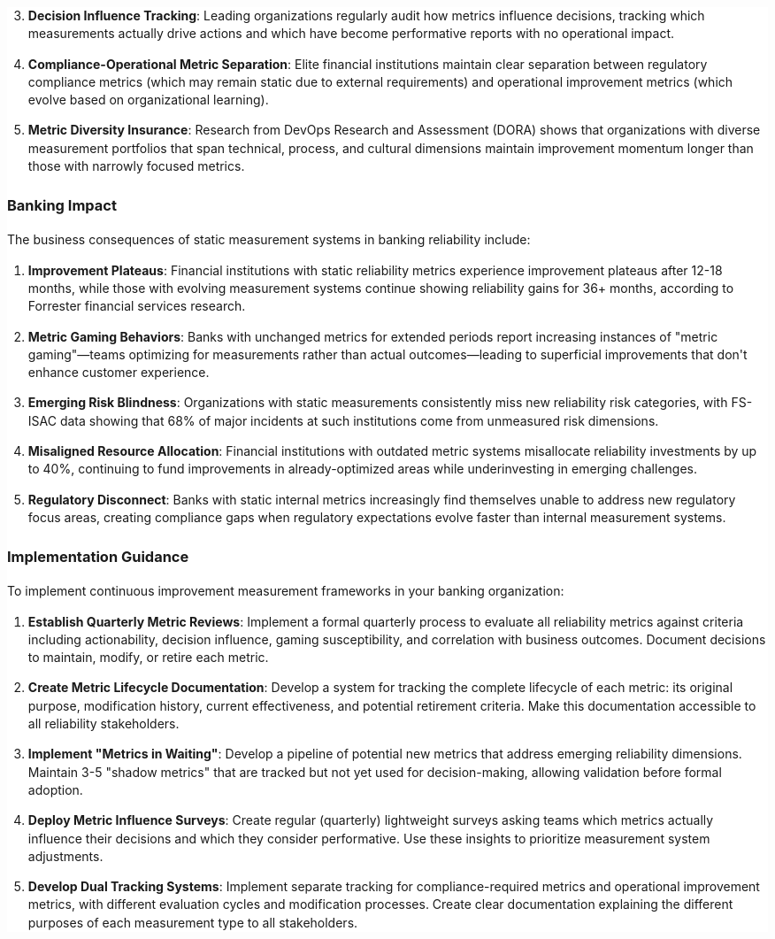 3. **Decision Influence Tracking**: Leading organizations regularly audit how metrics influence decisions, tracking which measurements actually drive actions and which have become performative reports with no operational impact.

4. **Compliance-Operational Metric Separation**: Elite financial institutions maintain clear separation between regulatory compliance metrics (which may remain static due to external requirements) and operational improvement metrics (which evolve based on organizational learning).

5. **Metric Diversity Insurance**: Research from DevOps Research and Assessment (DORA) shows that organizations with diverse measurement portfolios that span technical, process, and cultural dimensions maintain improvement momentum longer than those with narrowly focused metrics.

### Banking Impact
The business consequences of static measurement systems in banking reliability include:

1. **Improvement Plateaus**: Financial institutions with static reliability metrics experience improvement plateaus after 12-18 months, while those with evolving measurement systems continue showing reliability gains for 36+ months, according to Forrester financial services research.

2. **Metric Gaming Behaviors**: Banks with unchanged metrics for extended periods report increasing instances of "metric gaming"—teams optimizing for measurements rather than actual outcomes—leading to superficial improvements that don't enhance customer experience.

3. **Emerging Risk Blindness**: Organizations with static measurements consistently miss new reliability risk categories, with FS-ISAC data showing that 68% of major incidents at such institutions come from unmeasured risk dimensions.

4. **Misaligned Resource Allocation**: Financial institutions with outdated metric systems misallocate reliability investments by up to 40%, continuing to fund improvements in already-optimized areas while underinvesting in emerging challenges.

5. **Regulatory Disconnect**: Banks with static internal metrics increasingly find themselves unable to address new regulatory focus areas, creating compliance gaps when regulatory expectations evolve faster than internal measurement systems.

### Implementation Guidance
To implement continuous improvement measurement frameworks in your banking organization:

1. **Establish Quarterly Metric Reviews**: Implement a formal quarterly process to evaluate all reliability metrics against criteria including actionability, decision influence, gaming susceptibility, and correlation with business outcomes. Document decisions to maintain, modify, or retire each metric.

2. **Create Metric Lifecycle Documentation**: Develop a system for tracking the complete lifecycle of each metric: its original purpose, modification history, current effectiveness, and potential retirement criteria. Make this documentation accessible to all reliability stakeholders.

3. **Implement "Metrics in Waiting"**: Develop a pipeline of potential new metrics that address emerging reliability dimensions. Maintain 3-5 "shadow metrics" that are tracked but not yet used for decision-making, allowing validation before formal adoption.

4. **Deploy Metric Influence Surveys**: Create regular (quarterly) lightweight surveys asking teams which metrics actually influence their decisions and which they consider performative. Use these insights to prioritize measurement system adjustments.

5. **Develop Dual Tracking Systems**: Implement separate tracking for compliance-required metrics and operational improvement metrics, with different evaluation cycles and modification processes. Create clear documentation explaining the different purposes of each measurement type to all stakeholders.
